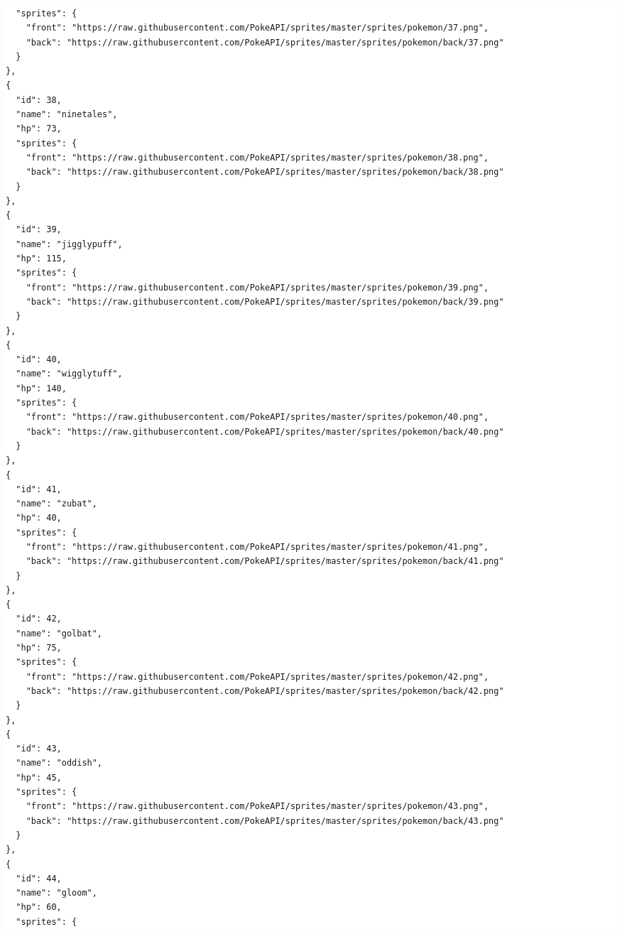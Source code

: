       "sprites": {
        "front": "https://raw.githubusercontent.com/PokeAPI/sprites/master/sprites/pokemon/37.png",
        "back": "https://raw.githubusercontent.com/PokeAPI/sprites/master/sprites/pokemon/back/37.png"
      }
    },
    {
      "id": 38,
      "name": "ninetales",
      "hp": 73,
      "sprites": {
        "front": "https://raw.githubusercontent.com/PokeAPI/sprites/master/sprites/pokemon/38.png",
        "back": "https://raw.githubusercontent.com/PokeAPI/sprites/master/sprites/pokemon/back/38.png"
      }
    },
    {
      "id": 39,
      "name": "jigglypuff",
      "hp": 115,
      "sprites": {
        "front": "https://raw.githubusercontent.com/PokeAPI/sprites/master/sprites/pokemon/39.png",
        "back": "https://raw.githubusercontent.com/PokeAPI/sprites/master/sprites/pokemon/back/39.png"
      }
    },
    {
      "id": 40,
      "name": "wigglytuff",
      "hp": 140,
      "sprites": {
        "front": "https://raw.githubusercontent.com/PokeAPI/sprites/master/sprites/pokemon/40.png",
        "back": "https://raw.githubusercontent.com/PokeAPI/sprites/master/sprites/pokemon/back/40.png"
      }
    },
    {
      "id": 41,
      "name": "zubat",
      "hp": 40,
      "sprites": {
        "front": "https://raw.githubusercontent.com/PokeAPI/sprites/master/sprites/pokemon/41.png",
        "back": "https://raw.githubusercontent.com/PokeAPI/sprites/master/sprites/pokemon/back/41.png"
      }
    },
    {
      "id": 42,
      "name": "golbat",
      "hp": 75,
      "sprites": {
        "front": "https://raw.githubusercontent.com/PokeAPI/sprites/master/sprites/pokemon/42.png",
        "back": "https://raw.githubusercontent.com/PokeAPI/sprites/master/sprites/pokemon/back/42.png"
      }
    },
    {
      "id": 43,
      "name": "oddish",
      "hp": 45,
      "sprites": {
        "front": "https://raw.githubusercontent.com/PokeAPI/sprites/master/sprites/pokemon/43.png",
        "back": "https://raw.githubusercontent.com/PokeAPI/sprites/master/sprites/pokemon/back/43.png"
      }
    },
    {
      "id": 44,
      "name": "gloom",
      "hp": 60,
      "sprites": {
